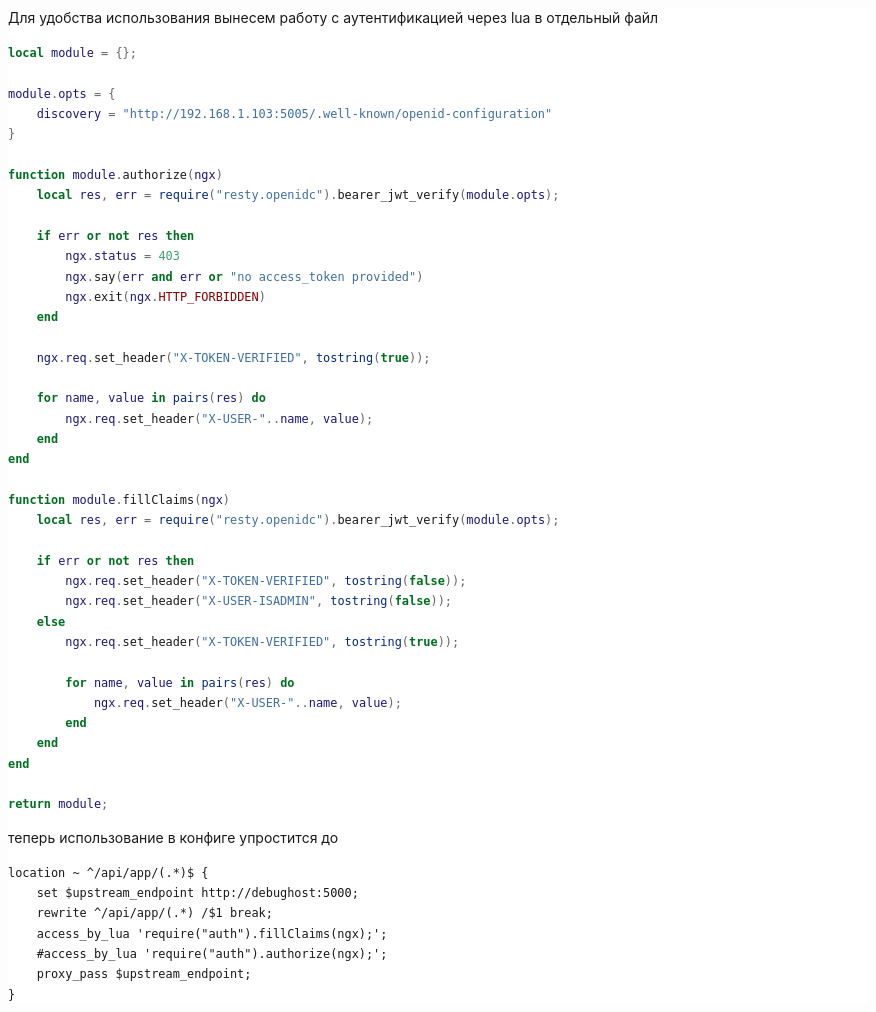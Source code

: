 Для удобства использования вынесем работу с аутентификацией через lua в отдельный файл

```lua
local module = {};

module.opts = {
    discovery = "http://192.168.1.103:5005/.well-known/openid-configuration"
}

function module.authorize(ngx)
    local res, err = require("resty.openidc").bearer_jwt_verify(module.opts);

    if err or not res then
        ngx.status = 403
        ngx.say(err and err or "no access_token provided")
        ngx.exit(ngx.HTTP_FORBIDDEN)
    end

    ngx.req.set_header("X-TOKEN-VERIFIED", tostring(true));

    for name, value in pairs(res) do
        ngx.req.set_header("X-USER-"..name, value);
    end
end

function module.fillClaims(ngx)
    local res, err = require("resty.openidc").bearer_jwt_verify(module.opts);

    if err or not res then
        ngx.req.set_header("X-TOKEN-VERIFIED", tostring(false));
        ngx.req.set_header("X-USER-ISADMIN", tostring(false));
    else
        ngx.req.set_header("X-TOKEN-VERIFIED", tostring(true));

        for name, value in pairs(res) do
            ngx.req.set_header("X-USER-"..name, value);
        end
    end
end

return module;
```

теперь использование в конфиге упростится до 

```nginx
location ~ ^/api/app/(.*)$ {
    set $upstream_endpoint http://debughost:5000;
	rewrite ^/api/app/(.*) /$1 break;
	access_by_lua 'require("auth").fillClaims(ngx);';
	#access_by_lua 'require("auth").authorize(ngx);';
    proxy_pass $upstream_endpoint;
}
```
